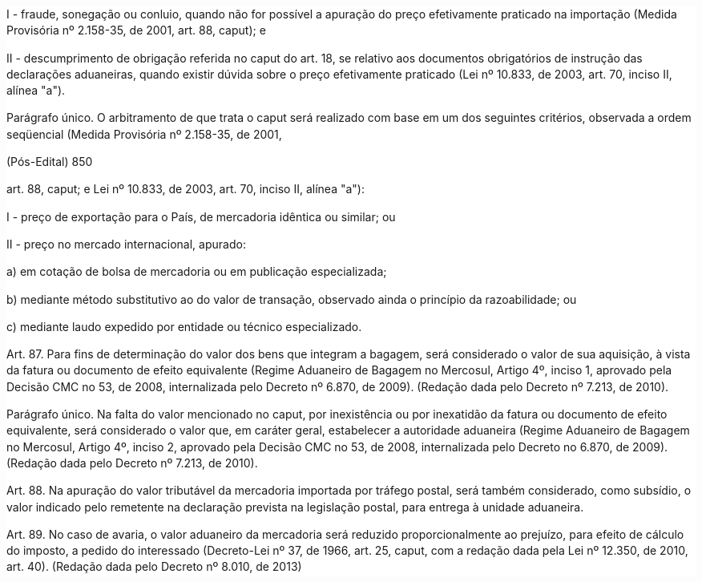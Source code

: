 I - fraude, sonegação ou conluio, quando não for possível a
apuração do preço efetivamente praticado na importação
(Medida Provisória nº 2.158-35, de 2001, art. 88, caput); e

II - descumprimento de obrigação referida no caput do art.
18, se relativo aos documentos obrigatórios de instrução das
declarações aduaneiras, quando existir dúvida sobre o preço
efetivamente praticado (Lei nº 10.833, de 2003, art. 70,
inciso II, alínea "a").

Parágrafo único. O arbitramento de que trata o caput será
realizado com base em um dos seguintes critérios, observada
a ordem seqüencial (Medida Provisória nº 2.158-35, de 2001,

(Pós-Edital)    850

art. 88, caput; e Lei nº 10.833, de 2003, art. 70, inciso II,
alínea "a"):

I - preço de exportação para o País, de mercadoria idêntica
ou similar; ou

II - preço no mercado internacional, apurado:

a) em cotação de bolsa de mercadoria ou em publicação
especializada;

b) mediante método substitutivo ao do valor de transação,
observado ainda o princípio da razoabilidade; ou

c) mediante laudo expedido por entidade ou técnico
especializado.

Art. 87. Para fins de determinação do valor dos bens que
integram a bagagem, será considerado o valor de sua
aquisição, à vista da fatura ou documento de efeito
equivalente (Regime Aduaneiro de Bagagem no Mercosul,
Artigo 4º, inciso 1, aprovado pela Decisão CMC no 53, de
2008, internalizada pelo Decreto nº 6.870, de 2009).
(Redação dada pelo Decreto nº 7.213, de 2010).

Parágrafo único. Na falta do valor mencionado no caput, por
inexistência ou por inexatidão da fatura ou documento de
efeito equivalente, será considerado o valor que, em caráter
geral, estabelecer a autoridade aduaneira (Regime
Aduaneiro de Bagagem no Mercosul, Artigo 4º, inciso 2,
aprovado pela Decisão CMC no 53, de 2008, internalizada
pelo Decreto no 6.870, de 2009). (Redação dada pelo
Decreto nº 7.213, de 2010).

Art. 88. Na apuração do valor tributável da mercadoria
importada por tráfego postal, será também considerado,
como subsídio, o valor indicado pelo remetente na
declaração prevista na legislação postal, para entrega à
unidade aduaneira.

Art. 89. No caso de avaria, o valor aduaneiro da mercadoria
será reduzido proporcionalmente ao prejuízo, para efeito de
cálculo do imposto, a pedido do interessado (Decreto-Lei nº
37, de 1966, art. 25, caput, com a redação dada pela Lei nº
12.350, de 2010, art. 40). (Redação dada pelo Decreto nº
8.010, de 2013)
